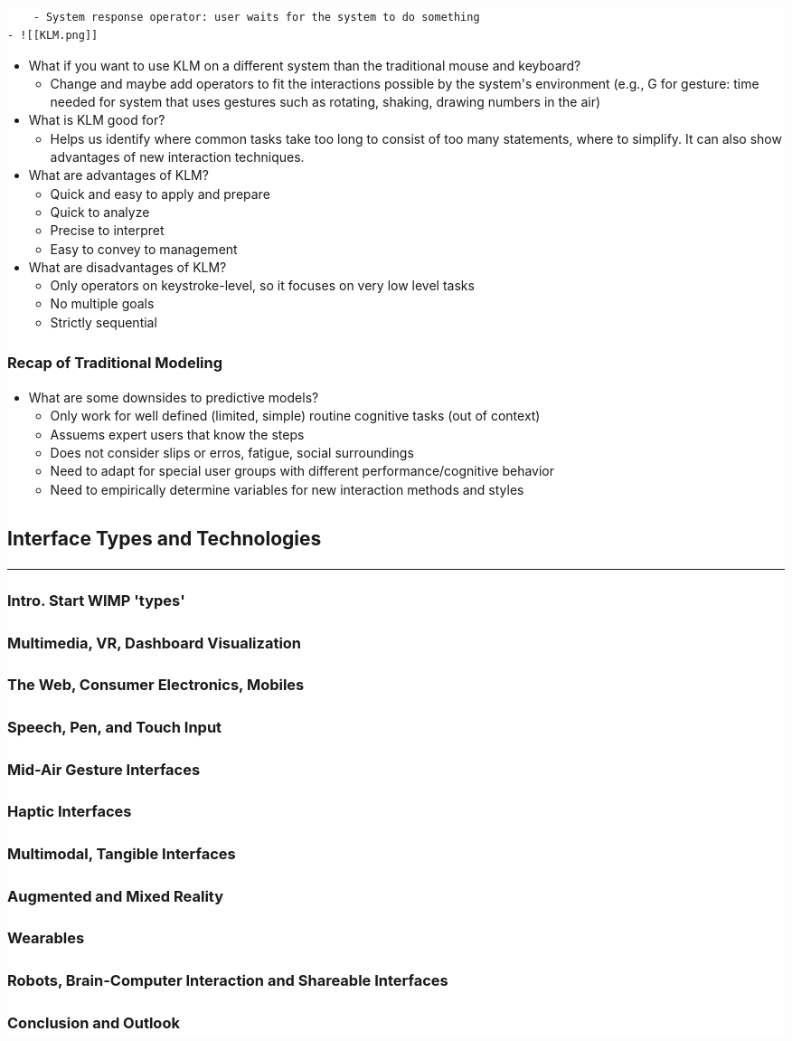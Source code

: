 		- System response operator: user waits for the system to do something
	- ![[KLM.png]]
- What if you want to use KLM on a different system than the traditional mouse and keyboard?
	- Change and maybe add operators to fit the interactions possible by the system's environment (e.g., G for gesture: time needed for system that uses gestures such as rotating, shaking, drawing numbers in the air)
- What is KLM good for?
	- Helps us identify where common tasks take too long to consist of too many statements, where to simplify. It can also show advantages of new interaction techniques.
- What are advantages of KLM?
	- Quick and easy to apply and prepare
	- Quick to analyze
	- Precise to interpret
	- Easy to convey to management
- What are disadvantages of KLM?
	- Only operators on keystroke-level, so it focuses on very low level tasks
	- No multiple goals
	- Strictly sequential
### Recap of Traditional Modeling
- What are some downsides to predictive models?
	- Only work for well defined (limited, simple) routine cognitive tasks (out of context)
	- Assuems expert users that know the steps
	- Does not consider slips or erros, fatigue, social surroundings
	- Need to adapt for special user groups with different performance/cognitive behavior
	- Need to empirically determine variables for new interaction methods and styles
## Interface Types and Technologies
___
### Intro. Start WIMP 'types'

### Multimedia, VR, Dashboard Visualization

### The Web, Consumer Electronics, Mobiles

### Speech, Pen, and Touch Input

### Mid-Air Gesture Interfaces

### Haptic Interfaces

### Multimodal, Tangible Interfaces

### Augmented and Mixed Reality

### Wearables

### Robots, Brain-Computer Interaction and Shareable Interfaces

### Conclusion and Outlook